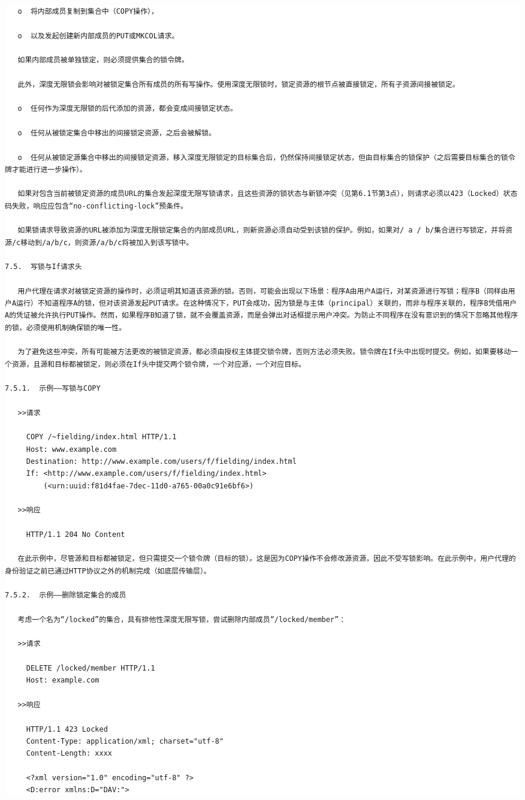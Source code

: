 ```
   o  将内部成员复制到集合中（COPY操作），

   o  以及发起创建新内部成员的PUT或MKCOL请求。

   如果内部成员被单独锁定，则必须提供集合的锁令牌。

   此外，深度无限锁会影响对被锁定集合所有成员的所有写操作。使用深度无限锁时，锁定资源的根节点被直接锁定，所有子资源间接被锁定。

   o  任何作为深度无限锁的后代添加的资源，都会变成间接锁定状态。

   o  任何从被锁定集合中移出的间接锁定资源，之后会被解锁。

   o  任何从被锁定源集合中移出的间接锁定资源，移入深度无限锁定的目标集合后，仍然保持间接锁定状态，但由目标集合的锁保护（之后需要目标集合的锁令牌才能进行进一步操作）。

   如果对包含当前被锁定资源的成员URL的集合发起深度无限写锁请求，且这些资源的锁状态与新锁冲突（见第6.1节第3点），则请求必须以423（Locked）状态码失败，响应应包含“no-conflicting-lock”预条件。

   如果锁请求导致资源的URL被添加为深度无限锁定集合的内部成员URL，则新资源必须自动受到该锁的保护。例如，如果对/ a / b/集合进行写锁定，并将资源/c移动到/a/b/c，则资源/a/b/c将被加入到该写锁中。

7.5.  写锁与If请求头

   用户代理在请求对被锁定资源的操作时，必须证明其知道该资源的锁。否则，可能会出现以下场景：程序A由用户A运行，对某资源进行写锁；程序B（同样由用户A运行）不知道程序A的锁，但对该资源发起PUT请求。在这种情况下，PUT会成功，因为锁是与主体（principal）关联的，而非与程序关联的，程序B凭借用户A的凭证被允许执行PUT操作。然而，如果程序B知道了锁，就不会覆盖资源，而是会弹出对话框提示用户冲突。为防止不同程序在没有意识到的情况下忽略其他程序的锁，必须使用机制确保锁的唯一性。

   为了避免这些冲突，所有可能被方法更改的被锁定资源，都必须由授权主体提交锁令牌，否则方法必须失败。锁令牌在If头中出现时提交。例如，如果要移动一个资源，且源和目标都被锁定，则必须在If头中提交两个锁令牌，一个对应源，一个对应目标。

7.5.1.  示例——写锁与COPY

   >>请求

     COPY /~fielding/index.html HTTP/1.1
     Host: www.example.com
     Destination: http://www.example.com/users/f/fielding/index.html
     If: <http://www.example.com/users/f/fielding/index.html>
         (<urn:uuid:f81d4fae-7dec-11d0-a765-00a0c91e6bf6>)

   >>响应

     HTTP/1.1 204 No Content

   在此示例中，尽管源和目标都被锁定，但只需提交一个锁令牌（目标的锁）。这是因为COPY操作不会修改源资源，因此不受写锁影响。在此示例中，用户代理的身份验证之前已通过HTTP协议之外的机制完成（如底层传输层）。

7.5.2.  示例——删除锁定集合的成员

   考虑一个名为“/locked”的集合，具有排他性深度无限写锁，尝试删除内部成员“/locked/member”：

   >>请求

     DELETE /locked/member HTTP/1.1
     Host: example.com

   >>响应

     HTTP/1.1 423 Locked
     Content-Type: application/xml; charset="utf-8"
     Content-Length: xxxx

     <?xml version="1.0" encoding="utf-8" ?>
     <D:error xmlns:D="DAV:">
```